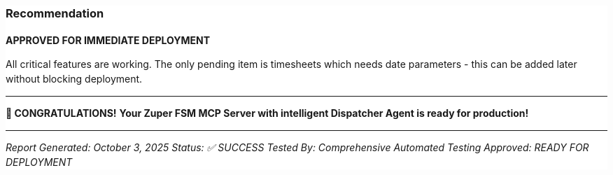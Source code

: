 ### Recommendation
**APPROVED FOR IMMEDIATE DEPLOYMENT**

All critical features are working. The only pending item is timesheets which needs date parameters - this can be added later without blocking deployment.

---

**🎉 CONGRATULATIONS!**
**Your Zuper FSM MCP Server with intelligent Dispatcher Agent is ready for production!**

---

*Report Generated: October 3, 2025*
*Status: ✅ SUCCESS*
*Tested By: Comprehensive Automated Testing*
*Approved: READY FOR DEPLOYMENT*

